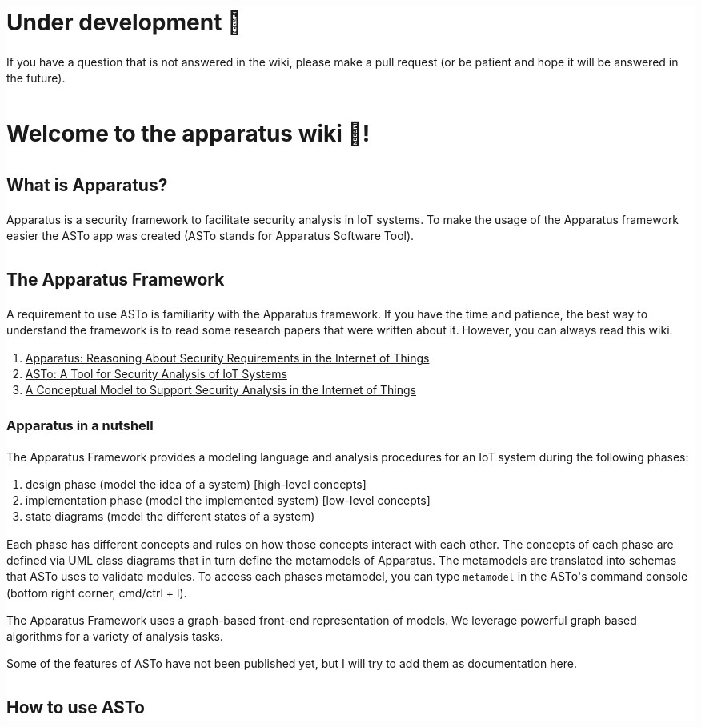# Under development 🚧

If you have a question that is not answered in the wiki, please make a pull request (or be patient and hope it will be answered in the future).

# Welcome to the apparatus wiki 🎉!

## What is Apparatus?

Apparatus is a security framework to facilitate security analysis in IoT systems. To make the usage of the Apparatus framework easier the ASTo app was created (ASTo stands for Apparatus Software Tool).

## The Apparatus Framework

A requirement to use ASTo is familiarity with the Apparatus framework. If you have the time and patience, the best way to understand the framework is to read some research papers that were written about it. However, you can always read this wiki.

1. [Apparatus: Reasoning About Security Requirements in the Internet of Things](https://www.researchgate.net/publication/303823220_Apparatus_Reasoning_About_Security_Requirements_in_the_Internet_of_Things)
1. [ASTo: A Tool for Security Analysis of IoT Systems](https://www.researchgate.net/publication/318126697_ASTo_A_tool_for_security_analysis_of_IoT_systems)
1. [A Conceptual Model to Support Security Analysis in the Internet of Things](https://www.researchgate.net/publication/318240418_A_conceptual_model_to_support_security_analysis_in_the_internet_of_things)

### Apparatus in a nutshell

The Apparatus Framework provides a modeling language and analysis procedures for an IoT system during the following phases:

1. design phase (model the idea of a system) [high-level concepts]
1. implementation phase (model the implemented system) [low-level concepts]
1. state diagrams (model the different states of a system)

Each phase has different concepts and rules on how those concepts interact with each other. The concepts of each phase are defined via UML class diagrams that in turn define the metamodels of Apparatus. The metamodels are translated into schemas that ASTo uses to validate modules. To access each phases metamodel, you can type `metamodel` in the ASTo's command console (bottom right corner, cmd/ctrl + l).

The Apparatus Framework uses a graph-based front-end representation of models. We leverage powerful graph based algorithms for a variety of analysis tasks.



Some of the features of ASTo have not been published yet, but I will try to add them as documentation here.

## How to use ASTo

